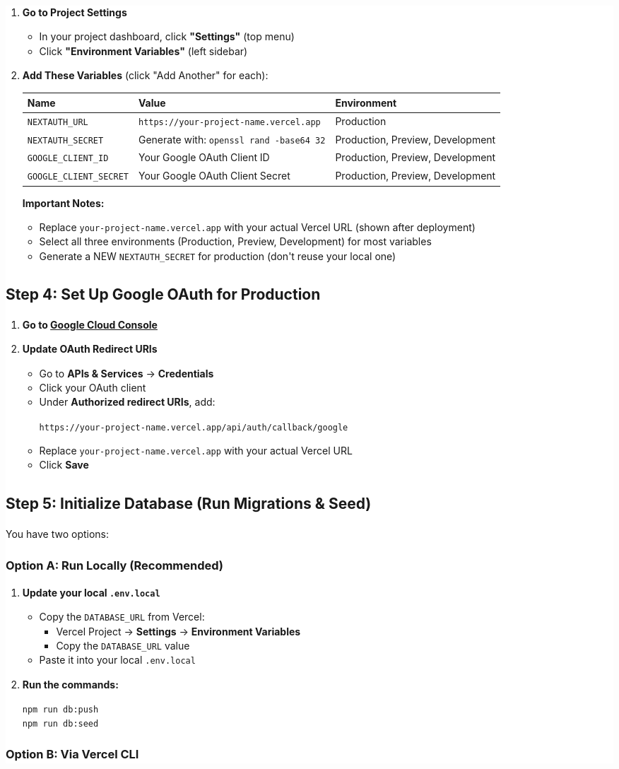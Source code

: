 1. **Go to Project Settings**
   - In your project dashboard, click **"Settings"** (top menu)
   - Click **"Environment Variables"** (left sidebar)

2. **Add These Variables** (click "Add Another" for each):

   | Name | Value | Environment |
   |------|-------|-------------|
   | `NEXTAUTH_URL` | `https://your-project-name.vercel.app` | Production |
   | `NEXTAUTH_SECRET` | Generate with: `openssl rand -base64 32` | Production, Preview, Development |
   | `GOOGLE_CLIENT_ID` | Your Google OAuth Client ID | Production, Preview, Development |
   | `GOOGLE_CLIENT_SECRET` | Your Google OAuth Client Secret | Production, Preview, Development |

   **Important Notes:**
   - Replace `your-project-name.vercel.app` with your actual Vercel URL (shown after deployment)
   - Select all three environments (Production, Preview, Development) for most variables
   - Generate a NEW `NEXTAUTH_SECRET` for production (don't reuse your local one)

## Step 4: Set Up Google OAuth for Production

1. **Go to [Google Cloud Console](https://console.cloud.google.com/)**

2. **Update OAuth Redirect URIs**
   - Go to **APIs & Services** → **Credentials**
   - Click your OAuth client
   - Under **Authorized redirect URIs**, add:
     ```
     https://your-project-name.vercel.app/api/auth/callback/google
     ```
   - Replace `your-project-name.vercel.app` with your actual Vercel URL
   - Click **Save**

## Step 5: Initialize Database (Run Migrations & Seed)

You have two options:

### Option A: Run Locally (Recommended)

1. **Update your local `.env.local`**
   - Copy the `DATABASE_URL` from Vercel:
     - Vercel Project → **Settings** → **Environment Variables**
     - Copy the `DATABASE_URL` value
   - Paste it into your local `.env.local`

2. **Run the commands:**
   ```bash
   npm run db:push
   npm run db:seed
   ```

### Option B: Via Vercel CLI
